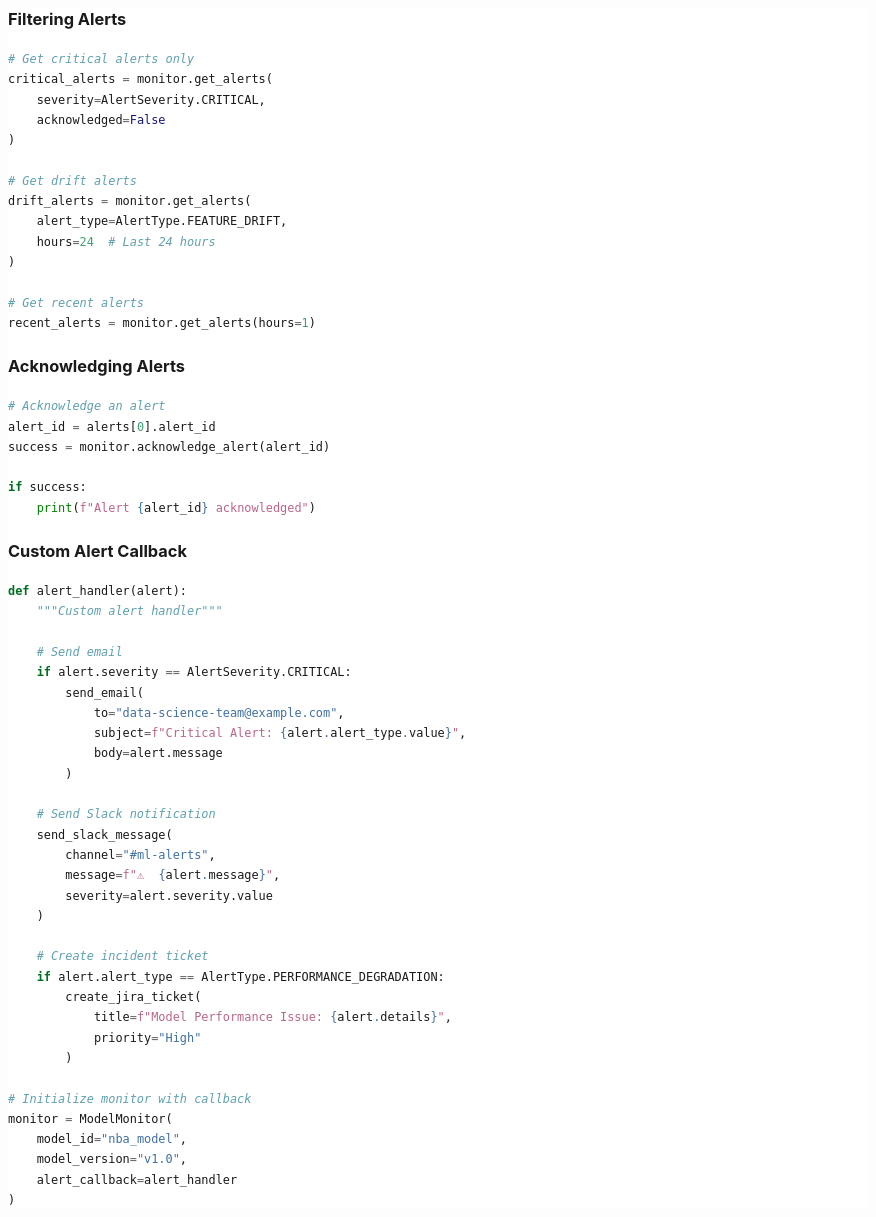 ### Filtering Alerts

```python
# Get critical alerts only
critical_alerts = monitor.get_alerts(
    severity=AlertSeverity.CRITICAL,
    acknowledged=False
)

# Get drift alerts
drift_alerts = monitor.get_alerts(
    alert_type=AlertType.FEATURE_DRIFT,
    hours=24  # Last 24 hours
)

# Get recent alerts
recent_alerts = monitor.get_alerts(hours=1)
```

### Acknowledging Alerts

```python
# Acknowledge an alert
alert_id = alerts[0].alert_id
success = monitor.acknowledge_alert(alert_id)

if success:
    print(f"Alert {alert_id} acknowledged")
```

### Custom Alert Callback

```python
def alert_handler(alert):
    """Custom alert handler"""

    # Send email
    if alert.severity == AlertSeverity.CRITICAL:
        send_email(
            to="data-science-team@example.com",
            subject=f"Critical Alert: {alert.alert_type.value}",
            body=alert.message
        )

    # Send Slack notification
    send_slack_message(
        channel="#ml-alerts",
        message=f"⚠️  {alert.message}",
        severity=alert.severity.value
    )

    # Create incident ticket
    if alert.alert_type == AlertType.PERFORMANCE_DEGRADATION:
        create_jira_ticket(
            title=f"Model Performance Issue: {alert.details}",
            priority="High"
        )

# Initialize monitor with callback
monitor = ModelMonitor(
    model_id="nba_model",
    model_version="v1.0",
    alert_callback=alert_handler
)
```